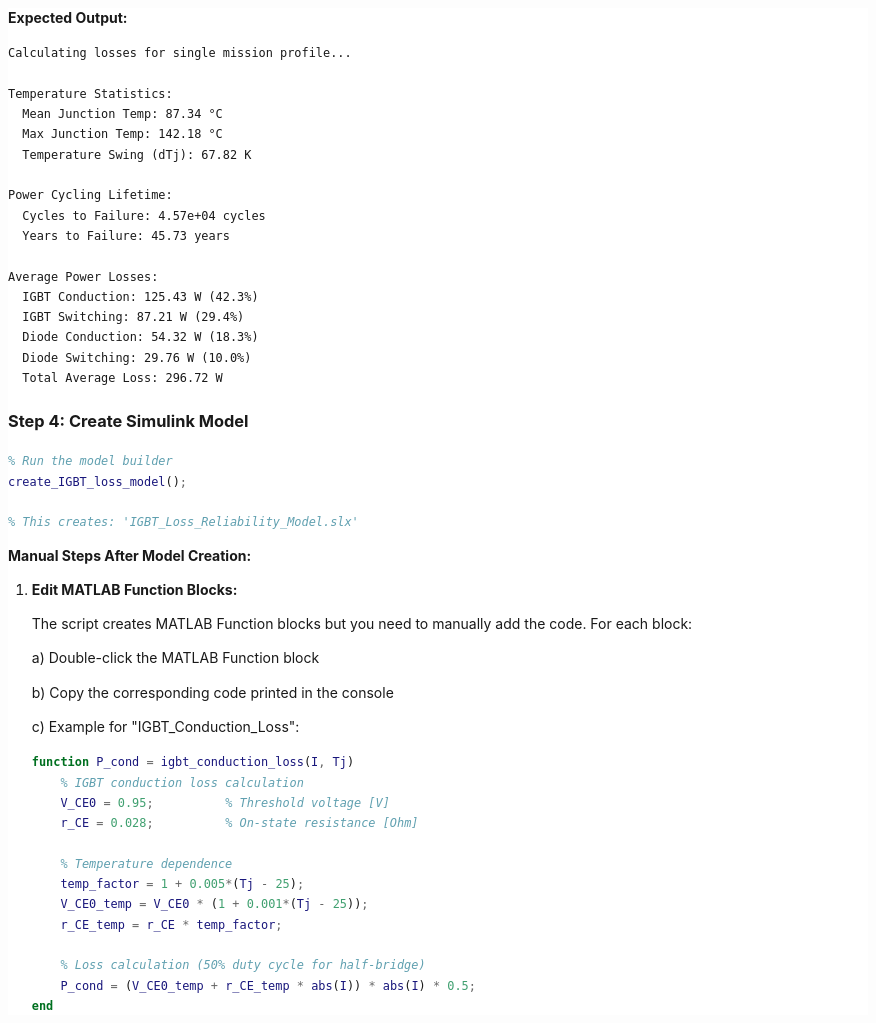 **Expected Output:**
```
Calculating losses for single mission profile...

Temperature Statistics:
  Mean Junction Temp: 87.34 °C
  Max Junction Temp: 142.18 °C
  Temperature Swing (dTj): 67.82 K

Power Cycling Lifetime:
  Cycles to Failure: 4.57e+04 cycles
  Years to Failure: 45.73 years

Average Power Losses:
  IGBT Conduction: 125.43 W (42.3%)
  IGBT Switching: 87.21 W (29.4%)
  Diode Conduction: 54.32 W (18.3%)
  Diode Switching: 29.76 W (10.0%)
  Total Average Loss: 296.72 W
```

### Step 4: Create Simulink Model

```matlab
% Run the model builder
create_IGBT_loss_model();

% This creates: 'IGBT_Loss_Reliability_Model.slx'
```

**Manual Steps After Model Creation:**

1. **Edit MATLAB Function Blocks:**
   
   The script creates MATLAB Function blocks but you need to manually add the code. For each block:
   
   a) Double-click the MATLAB Function block
   
   b) Copy the corresponding code printed in the console
   
   c) Example for "IGBT_Conduction_Loss":
   ```matlab
   function P_cond = igbt_conduction_loss(I, Tj)
       % IGBT conduction loss calculation
       V_CE0 = 0.95;          % Threshold voltage [V]
       r_CE = 0.028;          % On-state resistance [Ohm]
       
       % Temperature dependence
       temp_factor = 1 + 0.005*(Tj - 25);
       V_CE0_temp = V_CE0 * (1 + 0.001*(Tj - 25));
       r_CE_temp = r_CE * temp_factor;
       
       % Loss calculation (50% duty cycle for half-bridge)
       P_cond = (V_CE0_temp + r_CE_temp * abs(I)) * abs(I) * 0.5;
   end
   ```
